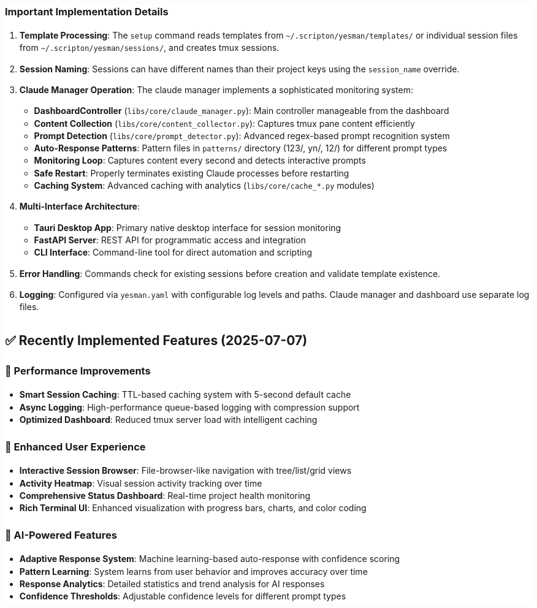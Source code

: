 ### Important Implementation Details

1. **Template Processing**: The `setup` command reads templates from `~/.scripton/yesman/templates/` or individual session files from `~/.scripton/yesman/sessions/`, and creates tmux sessions.

1. **Session Naming**: Sessions can have different names than their project keys using the `session_name` override.

1. **Claude Manager Operation**: The claude manager implements a sophisticated monitoring system:

   - **DashboardController** (`libs/core/claude_manager.py`): Main controller manageable from the dashboard
   - **Content Collection** (`libs/core/content_collector.py`): Captures tmux pane content efficiently
   - **Prompt Detection** (`libs/core/prompt_detector.py`): Advanced regex-based prompt recognition system
   - **Auto-Response Patterns**: Pattern files in `patterns/` directory (123/, yn/, 12/) for different prompt types
   - **Monitoring Loop**: Captures content every second and detects interactive prompts
   - **Safe Restart**: Properly terminates existing Claude processes before restarting
   - **Caching System**: Advanced caching with analytics (`libs/core/cache_*.py` modules)

1. **Multi-Interface Architecture**:

   - **Tauri Desktop App**: Primary native desktop interface for session monitoring
   - **FastAPI Server**: REST API for programmatic access and integration
   - **CLI Interface**: Command-line tool for direct automation and scripting

1. **Error Handling**: Commands check for existing sessions before creation and validate template existence.

1. **Logging**: Configured via `yesman.yaml` with configurable log levels and paths. Claude manager and dashboard use
   separate log files.

## ✅ Recently Implemented Features (2025-07-07)

### 🚀 Performance Improvements

- **Smart Session Caching**: TTL-based caching system with 5-second default cache
- **Async Logging**: High-performance queue-based logging with compression support
- **Optimized Dashboard**: Reduced tmux server load with intelligent caching

### 🎨 Enhanced User Experience

- **Interactive Session Browser**: File-browser-like navigation with tree/list/grid views
- **Activity Heatmap**: Visual session activity tracking over time
- **Comprehensive Status Dashboard**: Real-time project health monitoring
- **Rich Terminal UI**: Enhanced visualization with progress bars, charts, and color coding

### 🤖 AI-Powered Features

- **Adaptive Response System**: Machine learning-based auto-response with confidence scoring
- **Pattern Learning**: System learns from user behavior and improves accuracy over time
- **Response Analytics**: Detailed statistics and trend analysis for AI responses
- **Confidence Thresholds**: Adjustable confidence levels for different prompt types
